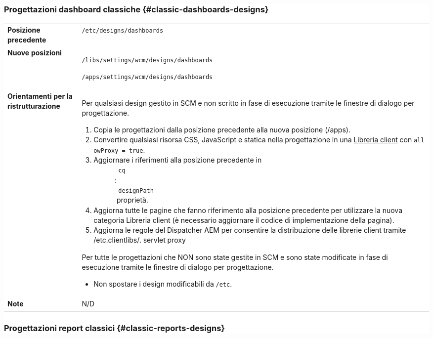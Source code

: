 ### Progettazioni dashboard classiche {#classic-dashboards-designs}

<table style="table-layout:auto">
 <tbody>
  <tr>
   <td><strong>Posizione precedente</strong></td>
   <td><code>/etc/designs/dashboards</code></td>
  </tr>
  <tr>
   <td><strong>Nuove posizioni</strong></td>
   <td><p><code>/libs/settings/wcm/designs/dashboards</code></p> <p><code>/apps/settings/wcm/designs/dashboards</code></p> </td>
  </tr>
  <tr>
   <td><strong>Orientamenti per la ristrutturazione</strong></td>
   <td><p>Per qualsiasi design gestito in SCM e non scritto in fase di esecuzione tramite le finestre di dialogo per progettazione.</p>
    <ol>
     <li>Copia le progettazioni dalla posizione precedente alla nuova posizione (/apps).</li>
     <li>Convertire qualsiasi risorsa CSS, JavaScript e statica nella progettazione in una <a href="/help/sites-developing/clientlibs.md#creating-client-library-folders" target="_blank">Libreria client</a> con <code>allowProxy = true</code>.</li>
     <li>Aggiornare i riferimenti alla posizione precedente in
      <code>
       cq
      </code>:
      <code>
       designPath
      </code> proprietà.</li>
     <li>Aggiorna tutte le pagine che fanno riferimento alla posizione precedente per utilizzare la nuova categoria Libreria client (è necessario aggiornare il codice di implementazione della pagina).</li>
     <li>Aggiorna le regole del Dispatcher AEM per consentire la distribuzione delle librerie client tramite /etc.clientlibs/. servlet proxy</li>
    </ol> <p>Per tutte le progettazioni che NON sono state gestite in SCM e sono state modificate in fase di esecuzione tramite le finestre di dialogo per progettazione.</p>
    <ul>
     <li>Non spostare i design modificabili da <code>/etc</code>.</li>
    </ul> </td>
  </tr>
  <tr>
   <td><strong>Note</strong></td>
   <td>N/D</td>
  </tr>
 </tbody>
</table>

### Progettazioni report classici {#classic-reports-designs}
